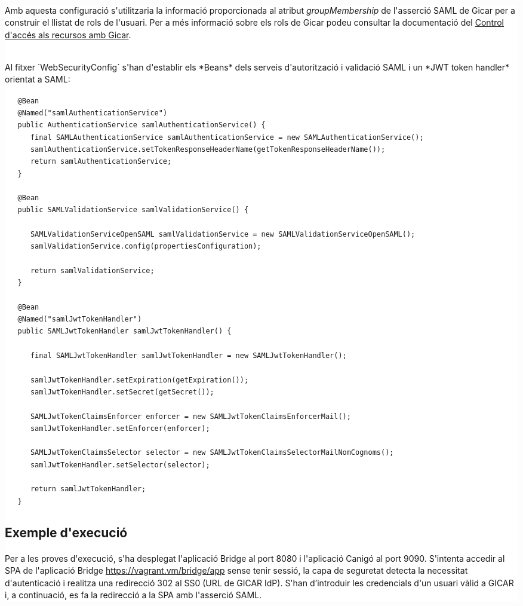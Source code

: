 Amb aquesta configuració s'utilitzaria la informació proporcionada al atribut *groupMembership* de l'asserció SAML de Gicar per a construir el llistat de rols de l'usuari. Per a més informació sobre els rols de Gicar podeu consultar la documentació del [Control d'accés als recursos amb Gicar](/gicar-saml2/auth-saml2-grups2/).

<br/>
Al fitxer `WebSecurityConfig` s'han d'establir els *Beans* dels serveis d'autorització i validació SAML i un *JWT token handler* orientat a SAML:

```
   @Bean
   @Named("samlAuthenticationService")
   public AuthenticationService samlAuthenticationService() {
      final SAMLAuthenticationService samlAuthenticationService = new SAMLAuthenticationService();
      samlAuthenticationService.setTokenResponseHeaderName(getTokenResponseHeaderName());
      return samlAuthenticationService;
   }

   @Bean
   public SAMLValidationService samlValidationService() {

      SAMLValidationServiceOpenSAML samlValidationService = new SAMLValidationServiceOpenSAML();
      samlValidationService.config(propertiesConfiguration);

      return samlValidationService;
   }

   @Bean
   @Named("samlJwtTokenHandler")
   public SAMLJwtTokenHandler samlJwtTokenHandler() {

      final SAMLJwtTokenHandler samlJwtTokenHandler = new SAMLJwtTokenHandler();

      samlJwtTokenHandler.setExpiration(getExpiration());
      samlJwtTokenHandler.setSecret(getSecret());

      SAMLJwtTokenClaimsEnforcer enforcer = new SAMLJwtTokenClaimsEnforcerMail();
      samlJwtTokenHandler.setEnforcer(enforcer);

      SAMLJwtTokenClaimsSelector selector = new SAMLJwtTokenClaimsSelectorMailNomCognoms();
      samlJwtTokenHandler.setSelector(selector);

      return samlJwtTokenHandler;
   }
```

## Exemple d'execució

Per a les proves d'execució, s'ha desplegat l'aplicació Bridge al port 8080 i l'aplicació Canigó al port 9090. S'intenta accedir al SPA de l'aplicació Bridge https://vagrant.vm/bridge/app sense
tenir sessió, la capa de seguretat detecta la necessitat d'autenticació i realitza una redirecció 302 al SS0 (URL de GICAR IdP). S'han d’introduir les credencials d'un usuari vàlid a GICAR i,
a continuació, es fa la redirecció a la SPA amb l'asserció SAML.

